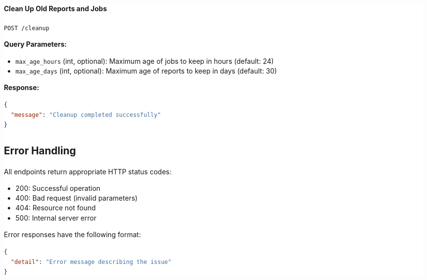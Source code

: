 #### Clean Up Old Reports and Jobs

```
POST /cleanup
```

**Query Parameters:**
- `max_age_hours` (int, optional): Maximum age of jobs to keep in hours (default: 24)
- `max_age_days` (int, optional): Maximum age of reports to keep in days (default: 30)

**Response:**
```json
{
  "message": "Cleanup completed successfully"
}
```

## Error Handling

All endpoints return appropriate HTTP status codes:

- 200: Successful operation
- 400: Bad request (invalid parameters)
- 404: Resource not found
- 500: Internal server error

Error responses have the following format:

```json
{
  "detail": "Error message describing the issue"
}
``` 